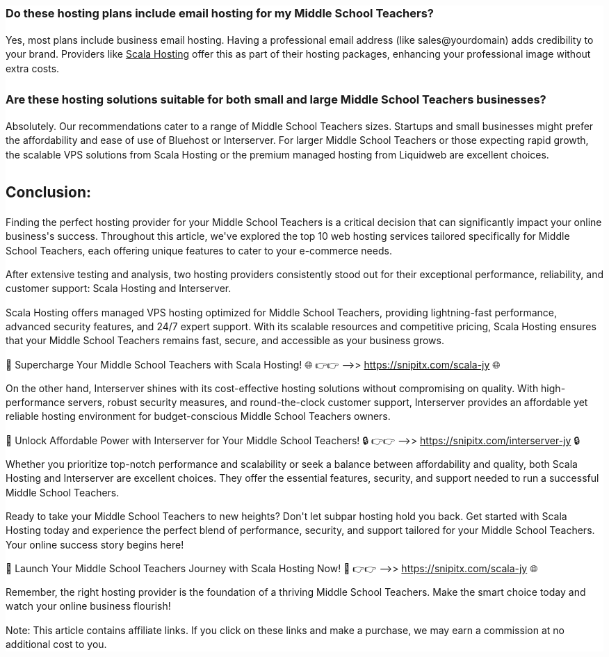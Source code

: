 ### Do these hosting plans include email hosting for my Middle School Teachers? 
Yes, most plans include business email hosting. Having a professional email address (like sales@yourdomain) adds credibility to your brand. Providers like [Scala Hosting](https://snipitx.com/scala-jy) offer this as part of their hosting packages, enhancing your professional image without extra costs.

### Are these hosting solutions suitable for both small and large Middle School Teachers businesses? 
Absolutely. Our recommendations cater to a range of Middle School Teachers sizes. Startups and small businesses might prefer the affordability and ease of use of Bluehost or Interserver. For larger Middle School Teachers or those expecting rapid growth, the scalable VPS solutions from Scala Hosting or the premium managed hosting from Liquidweb are excellent choices.

## Conclusion:

Finding the perfect hosting provider for your Middle School Teachers is a critical decision that can significantly impact your online business's success. Throughout this article, we've explored the top 10 web hosting services tailored specifically for Middle School Teachers, each offering unique features to cater to your e-commerce needs.

After extensive testing and analysis, two hosting providers consistently stood out for their exceptional performance, reliability, and customer support: Scala Hosting and Interserver.

Scala Hosting offers managed VPS hosting optimized for Middle School Teachers, providing lightning-fast performance, advanced security features, and 24/7 expert support. With its scalable resources and competitive pricing, Scala Hosting ensures that your Middle School Teachers remains fast, secure, and accessible as your business grows.

🚀 Supercharge Your Middle School Teachers with Scala Hosting! 🌐
👉👉 -->> https://snipitx.com/scala-jy 🌐

On the other hand, Interserver shines with its cost-effective hosting solutions without compromising on quality. With high-performance servers, robust security measures, and round-the-clock customer support, Interserver provides an affordable yet reliable hosting environment for budget-conscious Middle School Teachers owners.

💸 Unlock Affordable Power with Interserver for Your Middle School Teachers! 🔒
👉👉 -->> https://snipitx.com/interserver-jy 🔒

Whether you prioritize top-notch performance and scalability or seek a balance between affordability and quality, both Scala Hosting and Interserver are excellent choices. They offer the essential features, security, and support needed to run a successful Middle School Teachers.

Ready to take your Middle School Teachers to new heights? Don't let subpar hosting hold you back. Get started with Scala Hosting today and experience the perfect blend of performance, security, and support tailored for your Middle School Teachers. Your online success story begins here!

🚀 Launch Your Middle School Teachers Journey with Scala Hosting Now! 🌟
👉👉 -->> https://snipitx.com/scala-jy 🌐

Remember, the right hosting provider is the foundation of a thriving Middle School Teachers. Make the smart choice today and watch your online business flourish!

Note: This article contains affiliate links. If you click on these links and make a purchase, we may earn a commission at no additional cost to you.